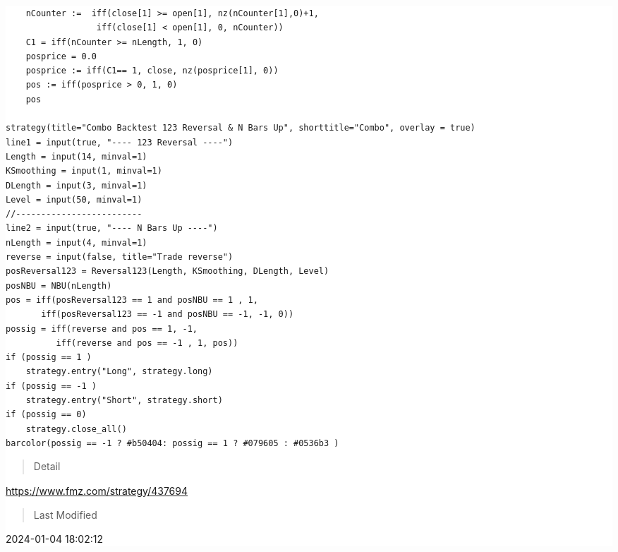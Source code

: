 ``` pinescript
    nCounter :=  iff(close[1] >= open[1], nz(nCounter[1],0)+1,
                  iff(close[1] < open[1], 0, nCounter))
    C1 = iff(nCounter >= nLength, 1, 0)
    posprice = 0.0
    posprice := iff(C1== 1, close, nz(posprice[1], 0)) 
    pos := iff(posprice > 0, 1, 0)
    pos

strategy(title="Combo Backtest 123 Reversal & N Bars Up", shorttitle="Combo", overlay = true)
line1 = input(true, "---- 123 Reversal ----")
Length = input(14, minval=1)
KSmoothing = input(1, minval=1)
DLength = input(3, minval=1)
Level = input(50, minval=1)
//-------------------------
line2 = input(true, "---- N Bars Up ----")
nLength = input(4, minval=1)
reverse = input(false, title="Trade reverse")
posReversal123 = Reversal123(Length, KSmoothing, DLength, Level)
posNBU = NBU(nLength)
pos = iff(posReversal123 == 1 and posNBU == 1 , 1,
	   iff(posReversal123 == -1 and posNBU == -1, -1, 0)) 
possig = iff(reverse and pos == 1, -1,
          iff(reverse and pos == -1 , 1, pos))	   
if (possig == 1 ) 
    strategy.entry("Long", strategy.long)
if (possig == -1 )
    strategy.entry("Short", strategy.short)	 
if (possig == 0) 
    strategy.close_all()
barcolor(possig == -1 ? #b50404: possig == 1 ? #079605 : #0536b3 )
```

> Detail

https://www.fmz.com/strategy/437694

> Last Modified

2024-01-04 18:02:12
